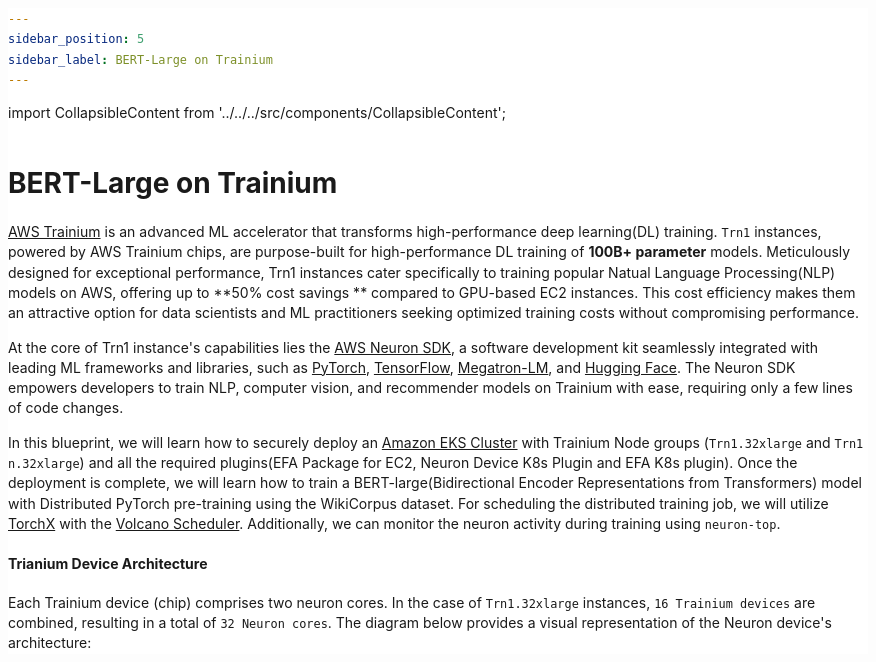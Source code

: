```yaml
---
sidebar_position: 5
sidebar_label: BERT-Large on Trainium
---
```

import CollapsibleContent from '../../../src/components/CollapsibleContent';

# BERT-Large on Trainium
[AWS Trainium](https://aws.amazon.com/machine-learning/trainium/) is an advanced ML accelerator that transforms high-performance deep learning(DL) training. `Trn1` instances, powered by AWS Trainium chips, are purpose-built for high-performance DL training of **100B+ parameter** models. Meticulously designed for exceptional performance, Trn1 instances cater specifically to training popular Natual Language Processing(NLP) models on AWS, offering up to  **50% cost savings ** compared to GPU-based EC2 instances. This cost efficiency makes them an attractive option for data scientists and ML practitioners seeking optimized training costs without compromising performance.

At the core of Trn1 instance's capabilities lies the [AWS Neuron SDK](https://awsdocs-neuron.readthedocs-hosted.com/en/latest/), a software development kit seamlessly integrated with leading ML frameworks and libraries, such as [PyTorch](https://pytorch.org/), [TensorFlow](https://tensorflow.org/), [Megatron-LM](https://huggingface.co/docs/accelerate/usage_guides/megatron_lm), and [Hugging Face](https://huggingface.co/). The Neuron SDK empowers developers to train NLP, computer vision, and recommender models on Trainium with ease, requiring only a few lines of code changes.

In this blueprint, we will learn how to securely deploy an [Amazon EKS Cluster](https://docs.aws.amazon.com/eks/latest/userguide/clusters.html) with Trainium Node groups (`Trn1.32xlarge` and `Trn1n.32xlarge`) and all the required plugins(EFA Package for EC2, Neuron Device K8s Plugin and EFA K8s plugin). Once the deployment is complete, we will learn how to train a BERT-large(Bidirectional Encoder Representations from Transformers) model  with Distributed PyTorch pre-training using the WikiCorpus dataset. For scheduling the distributed training job, we will utilize [TorchX](https://pytorch.org/torchx/latest/) with the [Volcano Scheduler](https://volcano.sh/en/). Additionally, we can monitor the neuron activity during training using `neuron-top`.

#### Trianium Device Architecture
Each Trainium device (chip) comprises two neuron cores. In the case of `Trn1.32xlarge` instances, `16 Trainium devices` are combined, resulting in a total of `32 Neuron cores`. The diagram below provides a visual representation of the Neuron device's architecture:
